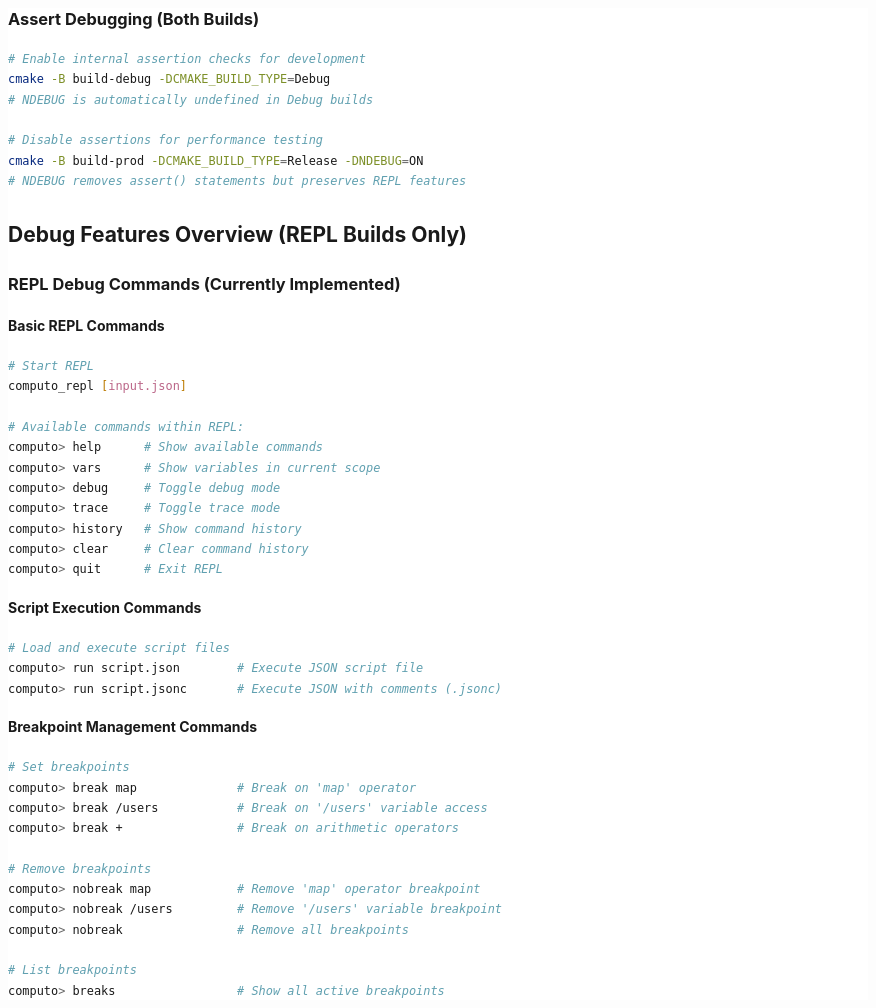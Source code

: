 ### Assert Debugging (Both Builds)
```bash
# Enable internal assertion checks for development
cmake -B build-debug -DCMAKE_BUILD_TYPE=Debug
# NDEBUG is automatically undefined in Debug builds

# Disable assertions for performance testing
cmake -B build-prod -DCMAKE_BUILD_TYPE=Release -DNDEBUG=ON
# NDEBUG removes assert() statements but preserves REPL features
```

## Debug Features Overview (REPL Builds Only)

### REPL Debug Commands (Currently Implemented)

#### Basic REPL Commands
```bash
# Start REPL
computo_repl [input.json]

# Available commands within REPL:
computo> help      # Show available commands
computo> vars      # Show variables in current scope
computo> debug     # Toggle debug mode 
computo> trace     # Toggle trace mode
computo> history   # Show command history
computo> clear     # Clear command history
computo> quit      # Exit REPL
```

#### Script Execution Commands
```bash
# Load and execute script files
computo> run script.json        # Execute JSON script file
computo> run script.jsonc       # Execute JSON with comments (.jsonc)
```

#### Breakpoint Management Commands
```bash
# Set breakpoints
computo> break map              # Break on 'map' operator
computo> break /users           # Break on '/users' variable access
computo> break +                # Break on arithmetic operators

# Remove breakpoints
computo> nobreak map            # Remove 'map' operator breakpoint
computo> nobreak /users         # Remove '/users' variable breakpoint
computo> nobreak                # Remove all breakpoints

# List breakpoints
computo> breaks                 # Show all active breakpoints
```

